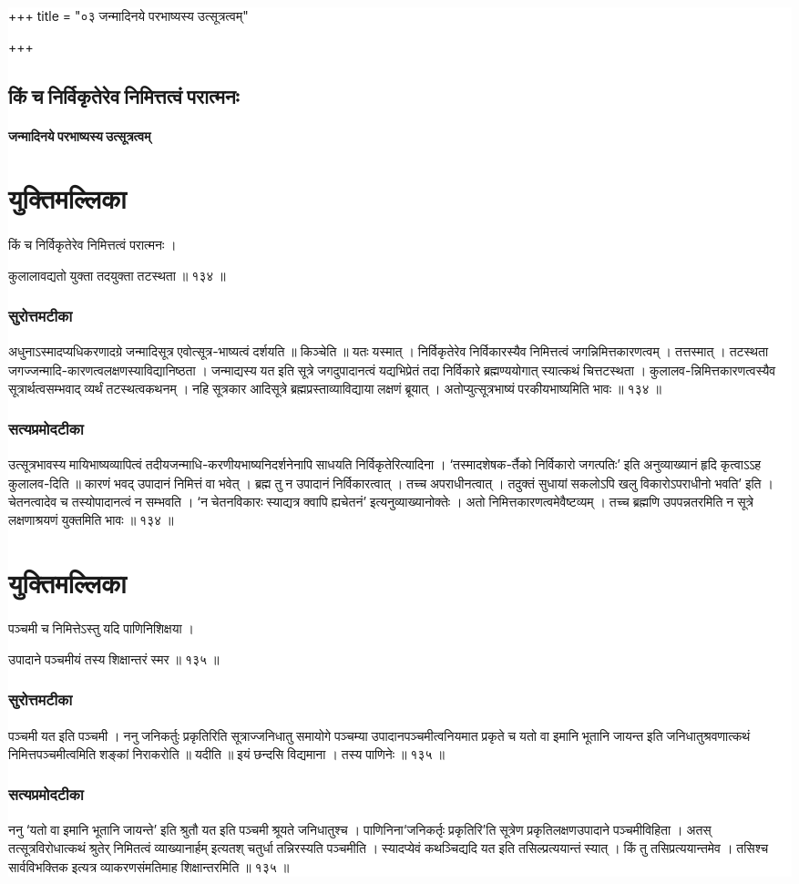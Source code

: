 +++
title = "०३ जन्मादिनये परभाष्यस्य उत्सूत्रत्वम्"

+++


## किं च निर्विकृतेरेव निमित्तत्वं परात्मनः

**जन्मादिनये परभाष्यस्य उत्सूत्रत्वम्**

# **युक्तिमल्लिका**

किं च निर्विकृतेरेव निमित्तत्वं परात्मनः ।

कुलालावद्यतो युक्ता तदयुक्ता तटस्थता ॥ १३४ ॥

### **सुरोत्तमटीका**

अधुनाऽस्मादप्यधिकरणादग्रे जन्मादिसूत्र एवोत्सूत्र-भाष्यत्वं दर्शयति ॥ किञ्चेति ॥ यतः यस्मात् । निर्विकृतेरेव निर्विकारस्यैव निमित्तत्वं जगन्निमित्तकारणत्वम् । तत्तस्मात् । तटस्थता जगज्जन्मादि-कारणत्वलक्षणस्याविद्यानिष्ठता । जन्माद्यस्य यत इति सूत्रे जगदुपादानत्वं यद्यभिप्रेतं तदा निर्विकारे ब्रह्मण्ययोगात् स्यात्कथं चित्तटस्थता । कुलालव-न्निमित्तकारणत्वस्यैव सूत्रार्थत्वसम्भवाद् व्यर्थं तटस्थत्वकथनम् । नहि सूत्रकार आदिसूत्रे ब्रह्मप्रस्ताव्याविद्याया लक्षणं ब्रूयात् । अतोप्युत्सूत्रभाष्यं परकीयभाष्यमिति भावः ॥ १३४ ॥

### **सत्यप्रमोदटीका**

उत्सूत्रभावस्य मायिभाष्यव्यापित्वं तदीयजन्माधि-करणीयभाष्यनिदर्शनेनापि साधयति निर्विकृतेरित्यादिना । ‘तस्मादशेषक-र्तैको निर्विकारो जगत्पतिः’ इति अनुव्याख्यानं हृदि कृत्वाऽऽह कुलालव-दिति ॥ कारणं भवद् उपादानं निमित्तं वा भवेत् । ब्रह्म तु न उपादानं निर्विकारत्वात् । तच्च अपराधीनत्वात् । तदुक्तं सुधायां सकलोऽपि खलु विकारोऽपराधीनो भवति’ इति । चेतनत्वादेव च तस्योपादानत्वं न सम्भवति । ‘न चेतनविकारः स्याद्यत्र क्वापि ह्यचेतनं’ इत्यनुव्याख्यानोक्तेः । अतो निमित्तकारणत्वमेवैष्टव्यम् । तच्च ब्रह्मणि उपपन्नतरमिति न सूत्रे लक्षणाश्रयणं युक्तमिति भावः ॥ १३४ ॥

# **युक्तिमल्लिका**

पञ्चमी च निमित्तेऽस्तु यदि पाणिनिशिक्षया ।

उपादाने पञ्चमीयं तस्य शिक्षान्तरं स्मर ॥ १३५ ॥

### **सुरोत्तमटीका**

पञ्चमी यत इति पञ्चमी । ननु जनिकर्तुः प्रकृतिरिति सूत्राज्जनिधातु समायोगे पञ्चम्या उपादानपञ्चमीत्वनियमात प्रकृते च यतो वा इमानि भूतानि जायन्त इति जनिधातुश्रवणात्कथं निमित्तपञ्चमीत्वमिति शङ्कां निराकरोति ॥ यदीति ॥ इयं छन्दसि विद्यमाना । तस्य पाणिनेः ॥ १३५ ॥

### **सत्यप्रमोदटीका**

ननु ‘यतो वा इमानि भूतानि जायन्ते’ इति श्रुतौ यत इति पञ्चमी श्रूयते जनिधातुश्च । पाणिनिना‘जनिकर्तृः प्रकृतिरि’ति सूत्रेण प्रकृतिलक्षणउपादाने पञ्चमीविहिता । अतस् तत्सूत्रविरोधात्कथं श्रुतेर् निमितत्वं व्याख्यानार्हम् इत्यतश् चतुर्धा तन्निरस्यति पञ्चमीति । स्यादप्येवं कथञ्चिद्यदि यत इति तसिल्प्रत्ययान्तं स्यात् । किं तु तसिप्रत्ययान्तमेव । तसिश्च सार्वविभक्तिक इत्यत्र व्याकरणसंमतिमाह शिक्षान्तरमिति ॥ १३५ ॥
